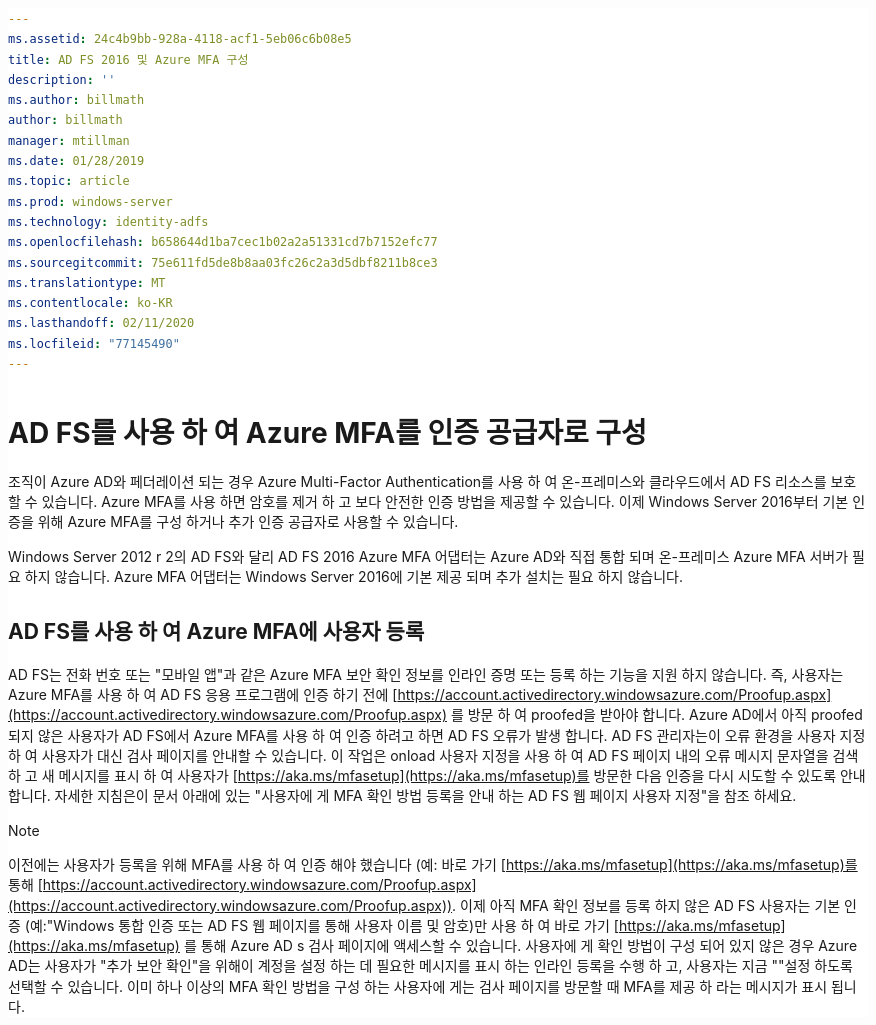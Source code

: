 ```yaml
---
ms.assetid: 24c4b9bb-928a-4118-acf1-5eb06c6b08e5
title: AD FS 2016 및 Azure MFA 구성
description: ''
ms.author: billmath
author: billmath
manager: mtillman
ms.date: 01/28/2019
ms.topic: article
ms.prod: windows-server
ms.technology: identity-adfs
ms.openlocfilehash: b658644d1ba7cec1b02a2a51331cd7b7152efc77
ms.sourcegitcommit: 75e611fd5de8b8aa03fc26c2a3d5dbf8211b8ce3
ms.translationtype: MT
ms.contentlocale: ko-KR
ms.lasthandoff: 02/11/2020
ms.locfileid: "77145490"
---
```

# <a name="configure-azure-mfa-as-authentication-provider-with-ad-fs"></a>AD FS를 사용 하 여 Azure MFA를 인증 공급자로 구성

조직이 Azure AD와 페더레이션 되는 경우 Azure Multi-Factor Authentication를 사용 하 여 온-프레미스와 클라우드에서 AD FS 리소스를 보호할 수 있습니다. Azure MFA를 사용 하면 암호를 제거 하 고 보다 안전한 인증 방법을 제공할 수 있습니다.  이제 Windows Server 2016부터 기본 인증을 위해 Azure MFA를 구성 하거나 추가 인증 공급자로 사용할 수 있습니다. 
  
Windows Server 2012 r 2의 AD FS와 달리 AD FS 2016 Azure MFA 어댑터는 Azure AD와 직접 통합 되며 온-프레미스 Azure MFA 서버가 필요 하지 않습니다.   Azure MFA 어댑터는 Windows Server 2016에 기본 제공 되며 추가 설치는 필요 하지 않습니다.


## <a name="registering-users-for-azure-mfa-with-ad-fs"></a>AD FS를 사용 하 여 Azure MFA에 사용자 등록

AD FS는 전화 번호 또는 &#34;모바일 앱&#34;과 같은 Azure MFA 보안 확인 정보를 인라인 증명 또는 등록 하는 기능을 지원 하지 않습니다. 즉, 사용자는 Azure MFA를 사용 하 여 AD FS 응용 프로그램에 인증 하기 전에 [https://account.activedirectory.windowsazure.com/Proofup.aspx](https://account.activedirectory.windowsazure.com/Proofup.aspx) 를 방문 하 여 proofed을 받아야 합니다. Azure AD에서 아직 proofed 되지 않은 사용자가 AD FS에서 Azure MFA를 사용 하 여 인증 하려고 하면 AD FS 오류가 발생 합니다.  AD FS 관리자는이 오류 환경을 사용자 지정 하 여 사용자가 대신 검사 페이지를 안내할 수 있습니다.  이 작업은 onload 사용자 지정을 사용 하 여 AD FS 페이지 내의 오류 메시지 문자열을 검색 하 고 새 메시지를 표시 하 여 사용자가 [https://aka.ms/mfasetup](https://aka.ms/mfasetup)를 방문한 다음 인증을 다시 시도할 수 있도록 안내 합니다. 자세한 지침은이 문서 아래에 있는 "사용자에 게 MFA 확인 방법 등록을 안내 하는 AD FS 웹 페이지 사용자 지정"을 참조 하세요.

>[!NOTE]
> 이전에는 사용자가 등록을 위해 MFA를 사용 하 여 인증 해야 했습니다 (예: 바로 가기 [https://aka.ms/mfasetup](https://aka.ms/mfasetup)를 통해 [https://account.activedirectory.windowsazure.com/Proofup.aspx](https://account.activedirectory.windowsazure.com/Proofup.aspx)).  이제 아직 MFA 확인 정보를 등록 하지 않은 AD FS 사용자는 기본 인증 (예:&#34;Windows 통합 인증 또는 AD FS 웹 페이지를 통해 사용자 이름 및 암호)만 사용 하 여 바로 가기 [https://aka.ms/mfasetup](https://aka.ms/mfasetup) 를 통해 Azure AD s 검사 페이지에 액세스할 수 있습니다.  사용자에 게 확인 방법이 구성 되어 있지 않은 경우 Azure AD는 사용자가 &#34;추가 보안 확인&#34;을 위해이 계정을 설정 하는 데 필요한 메시지를 표시 하는 인라인 등록을 수행 하 고, 사용자는 지금 &#34;&#34;설정 하도록 선택할 수 있습니다.
> 이미 하나 이상의 MFA 확인 방법을 구성 하는 사용자에 게는 검사 페이지를 방문할 때 MFA를 제공 하 라는 메시지가 표시 됩니다.
